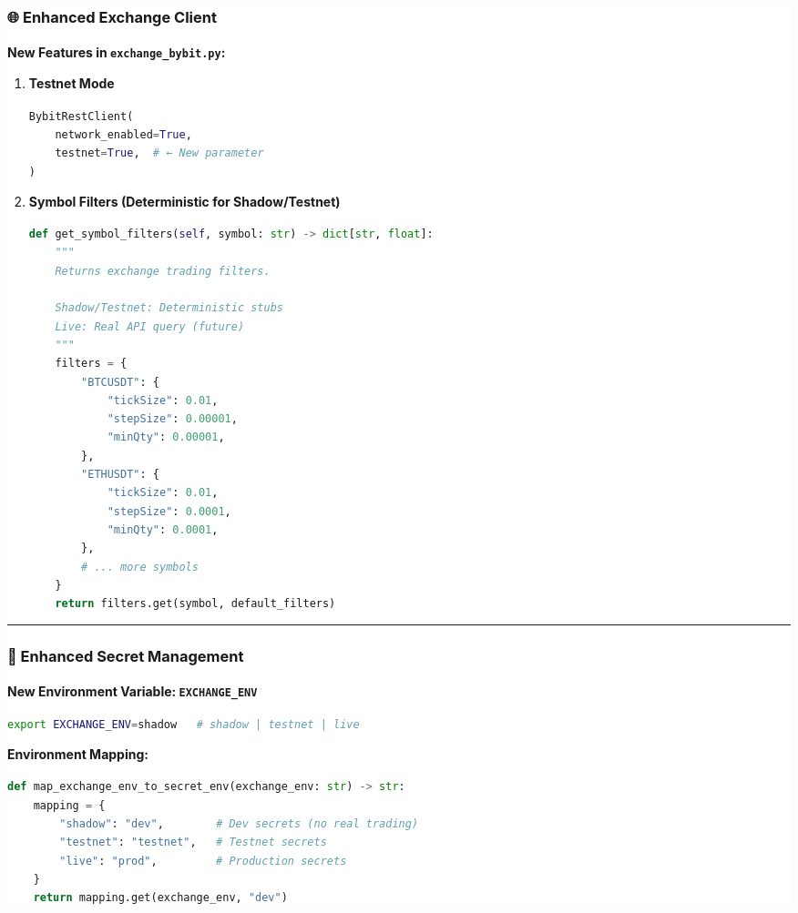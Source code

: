 
### 🌐 Enhanced Exchange Client

**New Features in `exchange_bybit.py`:**

1. **Testnet Mode**
   ```python
   BybitRestClient(
       network_enabled=True,
       testnet=True,  # ← New parameter
   )
   ```

2. **Symbol Filters (Deterministic for Shadow/Testnet)**
   ```python
   def get_symbol_filters(self, symbol: str) -> dict[str, float]:
       """
       Returns exchange trading filters.
       
       Shadow/Testnet: Deterministic stubs
       Live: Real API query (future)
       """
       filters = {
           "BTCUSDT": {
               "tickSize": 0.01,
               "stepSize": 0.00001,
               "minQty": 0.00001,
           },
           "ETHUSDT": {
               "tickSize": 0.01,
               "stepSize": 0.0001,
               "minQty": 0.0001,
           },
           # ... more symbols
       }
       return filters.get(symbol, default_filters)
   ```

---

### 🔐 Enhanced Secret Management

**New Environment Variable: `EXCHANGE_ENV`**

```bash
export EXCHANGE_ENV=shadow   # shadow | testnet | live
```

**Environment Mapping:**
```python
def map_exchange_env_to_secret_env(exchange_env: str) -> str:
    mapping = {
        "shadow": "dev",        # Dev secrets (no real trading)
        "testnet": "testnet",   # Testnet secrets
        "live": "prod",         # Production secrets
    }
    return mapping.get(exchange_env, "dev")
```
